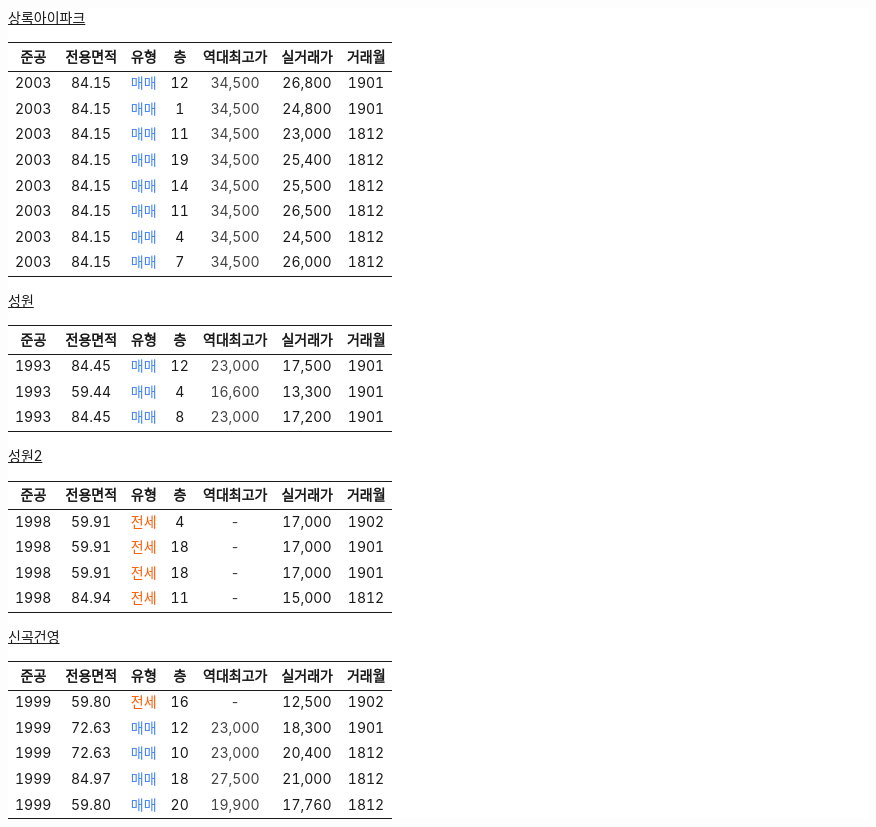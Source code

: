 
[상록아이파크](https://search.naver.com/search.naver?query=%EA%B2%BD%EA%B8%B0%EB%8F%84+%EC%9D%98%EC%A0%95%EB%B6%80%EC%8B%9C+%EC%8B%A0%EA%B3%A1%EB%8F%99+%EC%83%81%EB%A1%9D%EC%95%84%EC%9D%B4%ED%8C%8C%ED%81%AC)

|준공|전용면적|유형|층|역대최고가|실거래가|거래월|
|:---:|:---:|:---:|:---:|:---:|:---:|:---:|
|2003|84.15|<span style="color:#4285f3">매매</span>|12|<span style="color:#444444">34,500</span>|26,800|1901|
|2003|84.15|<span style="color:#4285f3">매매</span>|1|<span style="color:#444444">34,500</span>|24,800|1901|
|2003|84.15|<span style="color:#4285f3">매매</span>|11|<span style="color:#444444">34,500</span>|23,000|1812|
|2003|84.15|<span style="color:#4285f3">매매</span>|19|<span style="color:#444444">34,500</span>|25,400|1812|
|2003|84.15|<span style="color:#4285f3">매매</span>|14|<span style="color:#444444">34,500</span>|25,500|1812|
|2003|84.15|<span style="color:#4285f3">매매</span>|11|<span style="color:#444444">34,500</span>|26,500|1812|
|2003|84.15|<span style="color:#4285f3">매매</span>|4|<span style="color:#444444">34,500</span>|24,500|1812|
|2003|84.15|<span style="color:#4285f3">매매</span>|7|<span style="color:#444444">34,500</span>|26,000|1812|

[성원](https://search.naver.com/search.naver?query=%EA%B2%BD%EA%B8%B0%EB%8F%84+%EC%9D%98%EC%A0%95%EB%B6%80%EC%8B%9C+%EC%8B%A0%EA%B3%A1%EB%8F%99+%EC%84%B1%EC%9B%90)

|준공|전용면적|유형|층|역대최고가|실거래가|거래월|
|:---:|:---:|:---:|:---:|:---:|:---:|:---:|
|1993|84.45|<span style="color:#4285f3">매매</span>|12|<span style="color:#444444">23,000</span>|17,500|1901|
|1993|59.44|<span style="color:#4285f3">매매</span>|4|<span style="color:#444444">16,600</span>|13,300|1901|
|1993|84.45|<span style="color:#4285f3">매매</span>|8|<span style="color:#444444">23,000</span>|17,200|1901|

[성원2](https://search.naver.com/search.naver?query=%EA%B2%BD%EA%B8%B0%EB%8F%84+%EC%9D%98%EC%A0%95%EB%B6%80%EC%8B%9C+%EC%8B%A0%EA%B3%A1%EB%8F%99+%EC%84%B1%EC%9B%902)

|준공|전용면적|유형|층|역대최고가|실거래가|거래월|
|:---:|:---:|:---:|:---:|:---:|:---:|:---:|
|1998|59.91|<span style="color:#ff5a00">전세</span>|4|<span style="color:#444444">-</span>|17,000|1902|
|1998|59.91|<span style="color:#ff5a00">전세</span>|18|<span style="color:#444444">-</span>|17,000|1901|
|1998|59.91|<span style="color:#ff5a00">전세</span>|18|<span style="color:#444444">-</span>|17,000|1901|
|1998|84.94|<span style="color:#ff5a00">전세</span>|11|<span style="color:#444444">-</span>|15,000|1812|

[신곡건영](https://search.naver.com/search.naver?query=%EA%B2%BD%EA%B8%B0%EB%8F%84+%EC%9D%98%EC%A0%95%EB%B6%80%EC%8B%9C+%EC%8B%A0%EA%B3%A1%EB%8F%99+%EC%8B%A0%EA%B3%A1%EA%B1%B4%EC%98%81)

|준공|전용면적|유형|층|역대최고가|실거래가|거래월|
|:---:|:---:|:---:|:---:|:---:|:---:|:---:|
|1999|59.80|<span style="color:#ff5a00">전세</span>|16|<span style="color:#444444">-</span>|12,500|1902|
|1999|72.63|<span style="color:#4285f3">매매</span>|12|<span style="color:#444444">23,000</span>|18,300|1901|
|1999|72.63|<span style="color:#4285f3">매매</span>|10|<span style="color:#444444">23,000</span>|20,400|1812|
|1999|84.97|<span style="color:#4285f3">매매</span>|18|<span style="color:#444444">27,500</span>|21,000|1812|
|1999|59.80|<span style="color:#4285f3">매매</span>|20|<span style="color:#444444">19,900</span>|17,760|1812|
